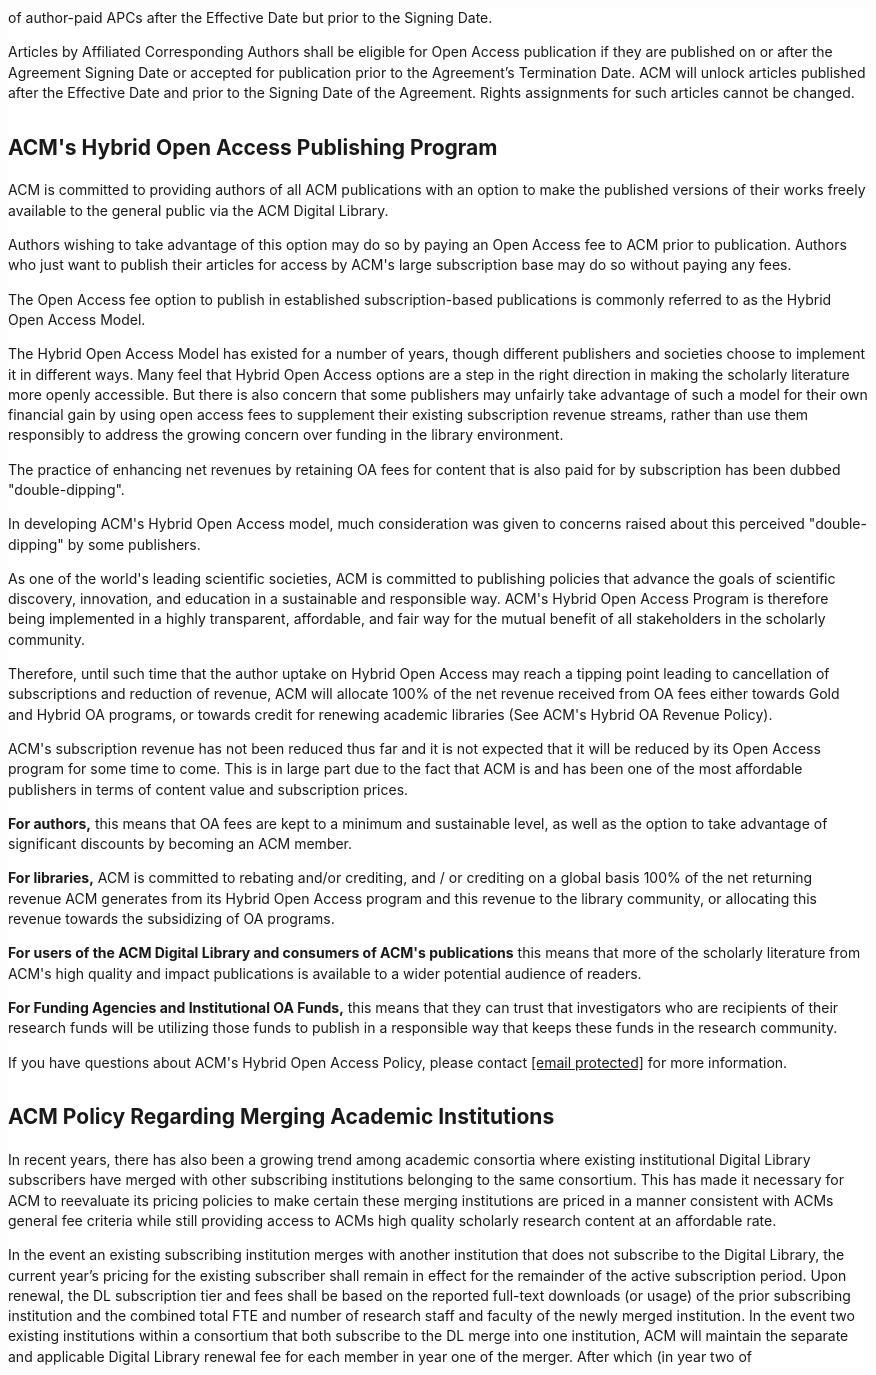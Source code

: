 of author-paid APCs after the Effective Date but prior to the Signing Date.</p> <p>Articles by Affiliated Corresponding Authors shall be eligible for Open Access publication if they are published on or after the Agreement Signing Date or accepted for publication prior to the Agreement’s Termination Date. ACM will unlock articles published after the Effective Date and prior to the Signing Date of the Agreement. Rights assignments for such articles cannot be changed.</p> <h2 id="h-acm's-hybrid-open-access-publishing-program">ACM's Hybrid Open Access Publishing Program</h2> <p>ACM is committed to providing authors of all ACM publications with an option to make the published versions of their works freely available to the general public via the ACM Digital Library.&nbsp;</p> <p>Authors wishing to take advantage of this option may do so by paying an Open Access fee to ACM prior to publication. Authors who just want to publish their articles for access by ACM's large subscription base may do so without paying any fees.</p> <p>The Open Access fee option to publish in established subscription-based publications is commonly referred to as the Hybrid Open Access Model.&nbsp;</p> <p>The Hybrid Open Access Model has existed for a number of years, though different publishers and societies choose to implement it in different ways. Many feel that Hybrid Open Access options are a step in the right direction in making the scholarly literature more openly accessible. But there is also concern that some publishers may unfairly take advantage of such a model for their own financial gain by using open access fees to supplement their existing subscription revenue streams, rather than use them responsibly to address the growing concern over funding in the library environment.</p> <p>The practice of enhancing net revenues by retaining OA fees for content that is also paid for by subscription has been dubbed "double-dipping".</p> <p>In developing ACM's Hybrid Open Access model, much consideration was given to concerns raised about this perceived "double-dipping" by some publishers.&nbsp;</p> <p>As one of the world's leading scientific societies, ACM is committed to publishing policies that advance the goals of scientific discovery, innovation, and education in a sustainable and responsible way. ACM's Hybrid Open Access Program is therefore being implemented in a highly transparent, affordable, and fair way for the mutual benefit of all stakeholders in the scholarly community.&nbsp;</p> <p>Therefore, until such time that the author uptake on Hybrid Open Access may reach a tipping point leading to cancellation of subscriptions and reduction of revenue, ACM will allocate 100% of the net revenue received from OA fees either towards Gold and Hybrid OA programs, or towards credit for renewing academic libraries (See ACM's Hybrid OA Revenue Policy).</p> <p>ACM's subscription revenue has not been reduced thus far and it is not expected that it will be reduced by its Open Access program for some time to come. This is in large part due to the fact that ACM is and has been one of the most affordable publishers in terms of content value and subscription prices.</p> <p><strong>For authors,</strong> this means that OA fees are kept to a minimum and sustainable level, as well as the option to take advantage of significant discounts by becoming an ACM member.</p> <p><strong>For libraries,</strong> ACM is committed to rebating and/or crediting, and / or crediting on a global basis 100% of the net returning revenue ACM generates from its Hybrid Open Access program and this revenue to the library community, or allocating this revenue towards the subsidizing of OA programs.&nbsp;</p> <p><strong>For users of the ACM Digital Library and consumers of ACM's publications</strong> this means that more of the scholarly literature from ACM's high quality and impact publications is available to a wider potential audience of readers.</p> <p><strong>For Funding Agencies and Institutional OA Funds,</strong> this means that they can trust that investigators who are recipients of their research funds will be utilizing those funds to publish in a responsible way that keeps these funds in the research community.</p> <p>If you have questions about ACM's Hybrid Open Access Policy, please contact <a href="/cdn-cgi/l/email-protection#01454d2c486f676e4160626c2f6e7366"><span class="\_\_cf\_email\_\_" data-cfemail="c3878fee8aada5ac83a2a0aeedacb1a4">\[email&#160;protected\]</span></a> for more information.</p> <h2 id="h-acm-policy-regarding-merging-academic-institutions">ACM Policy Regarding Merging Academic Institutions</h2> <p>In recent years, there has also been a growing trend among academic consortia where existing institutional Digital Library subscribers have merged with other subscribing institutions belonging to the same consortium. This has made it necessary for ACM to reevaluate its pricing policies to make certain these merging institutions are priced in a manner consistent with ACMs general fee criteria while still providing access to ACMs high quality scholarly research content at an affordable rate.&nbsp;</p> <p>In the event an existing subscribing institution merges with another institution that does not subscribe to the Digital Library, the current year’s pricing for the existing subscriber shall remain in effect for the remainder of the active subscription period. Upon renewal, the DL subscription tier and fees shall be based on the&nbsp;reported full-text downloads (or usage)&nbsp;of the prior subscribing institution and the combined total FTE and number of research staff and faculty of the newly merged institution. In the event two existing institutions within a consortium that both subscribe to the DL merge into one institution, ACM will maintain the separate and applicable Digital Library renewal fee for each member in year one of the merger. After which (in year two of